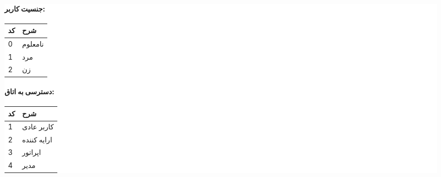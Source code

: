 #### جنسیت کاربر:
|کد|شرح|
|:---|:---|
|0|نامعلوم|
|1|مرد|
|2|زن|

#### دسترسی به اتاق:
|کد|شرح|
|:---|:---|
|1|کاربر عادی|
|2|ارایه کننده|
|3|اپراتور|
|4|مدیر|
